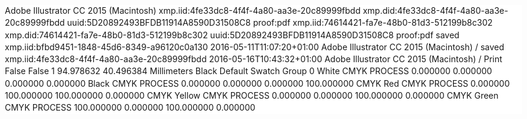 Adobe Illustrator CC 2015 (Macintosh)
xmp.iid:4fe33dc8-4f4f-4a80-aa3e-20c89999fbdd
xmp.did:4fe33dc8-4f4f-4a80-aa3e-20c89999fbdd
uuid:5D20892493BFDB11914A8590D31508C8
proof:pdf
xmp.iid:74614421-fa7e-48b0-81d3-512199b8c302
xmp.did:74614421-fa7e-48b0-81d3-512199b8c302
uuid:5D20892493BFDB11914A8590D31508C8
proof:pdf
saved
xmp.iid:bfbd9451-1848-45d6-8349-a96120c0a130
2016-05-11T11:07:20+01:00
Adobe Illustrator CC 2015 (Macintosh)
/
saved
xmp.iid:4fe33dc8-4f4f-4a80-aa3e-20c89999fbdd
2016-05-16T10:43:32+01:00
Adobe Illustrator CC 2015 (Macintosh)
/
Print
False
False
1
94.978632
40.496384
Millimeters
Black
Default Swatch Group
0
White
CMYK
PROCESS
0.000000
0.000000
0.000000
0.000000
Black
CMYK
PROCESS
0.000000
0.000000
0.000000
100.000000
CMYK Red
CMYK
PROCESS
0.000000
100.000000
100.000000
0.000000
CMYK Yellow
CMYK
PROCESS
0.000000
0.000000
100.000000
0.000000
CMYK Green
CMYK
PROCESS
100.000000
0.000000
100.000000
0.000000